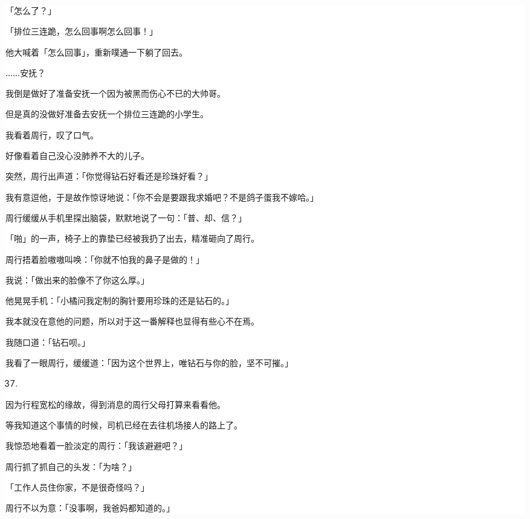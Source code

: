「怎么了？」


「排位三连跪，怎么回事啊怎么回事！」


他大喊着「怎么回事」，重新噗通一下躺了回去。


……安抚？


我倒是做好了准备安抚一个因为被黑而伤心不已的大帅哥。


但是真的没做好准备去安抚一个排位三连跪的小学生。


我看着周行，叹了口气。


好像看着自己没心没肺养不大的儿子。


突然，周行出声道：「你觉得钻石好看还是珍珠好看？」


我有意逗他，于是故作惊讶地说：「你不会是要跟我求婚吧？不是鸽子蛋我不嫁哈。」


周行缓缓从手机里探出脑袋，默默地说了一句：「普、却、信？」


「啪」的一声，椅子上的靠垫已经被我扔了出去，精准砸向了周行。


周行捂着脸嗷嗷叫唤：「你就不怕我的鼻子是做的！」


我说：「做出来的脸像不了你这么厚。」


他晃晃手机：「小橘问我定制的胸针要用珍珠的还是钻石的。」


我本就没在意他的问题，所以对于这一番解释也显得有些心不在焉。


我随口道：「钻石呗。」


我看了一眼周行，缓缓道：「因为这个世界上，唯钻石与你的脸，坚不可摧。」


37.


因为行程宽松的缘故，得到消息的周行父母打算来看看他。


等我知道这个事情的时候，司机已经在去往机场接人的路上了。


我惊恐地看着一脸淡定的周行：「我该避避吧？」


周行抓了抓自己的头发：「为啥？」


「工作人员住你家，不是很奇怪吗？」


周行不以为意：「没事啊，我爸妈都知道的。」

